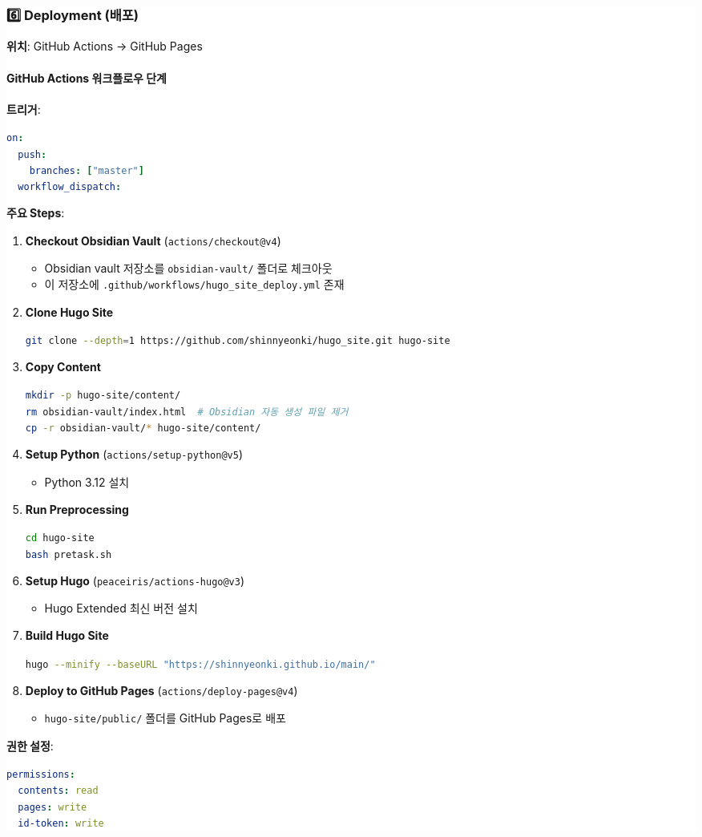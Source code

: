 
### **6️⃣ Deployment (배포)**

**위치**: GitHub Actions → GitHub Pages

#### **GitHub Actions 워크플로우 단계**

**트리거**:
```yaml
on:
  push:
    branches: ["master"]
  workflow_dispatch:
```

**주요 Steps**:

1. **Checkout Obsidian Vault** (`actions/checkout@v4`)
   - Obsidian vault 저장소를 `obsidian-vault/` 폴더로 체크아웃
   - 이 저장소에 `.github/workflows/hugo_site_deploy.yml` 존재

2. **Clone Hugo Site**
   ```bash
   git clone --depth=1 https://github.com/shinnyeonki/hugo_site.git hugo-site
   ```

3. **Copy Content**
   ```bash
   mkdir -p hugo-site/content/
   rm obsidian-vault/index.html  # Obsidian 자동 생성 파일 제거
   cp -r obsidian-vault/* hugo-site/content/
   ```

4. **Setup Python** (`actions/setup-python@v5`)
   - Python 3.12 설치

5. **Run Preprocessing**
   ```bash
   cd hugo-site
   bash pretask.sh
   ```

6. **Setup Hugo** (`peaceiris/actions-hugo@v3`)
   - Hugo Extended 최신 버전 설치

7. **Build Hugo Site**
   ```bash
   hugo --minify --baseURL "https://shinnyeonki.github.io/main/"
   ```

8. **Deploy to GitHub Pages** (`actions/deploy-pages@v4`)
   - `hugo-site/public/` 폴더를 GitHub Pages로 배포

**권한 설정**:
```yaml
permissions:
  contents: read
  pages: write
  id-token: write
```
